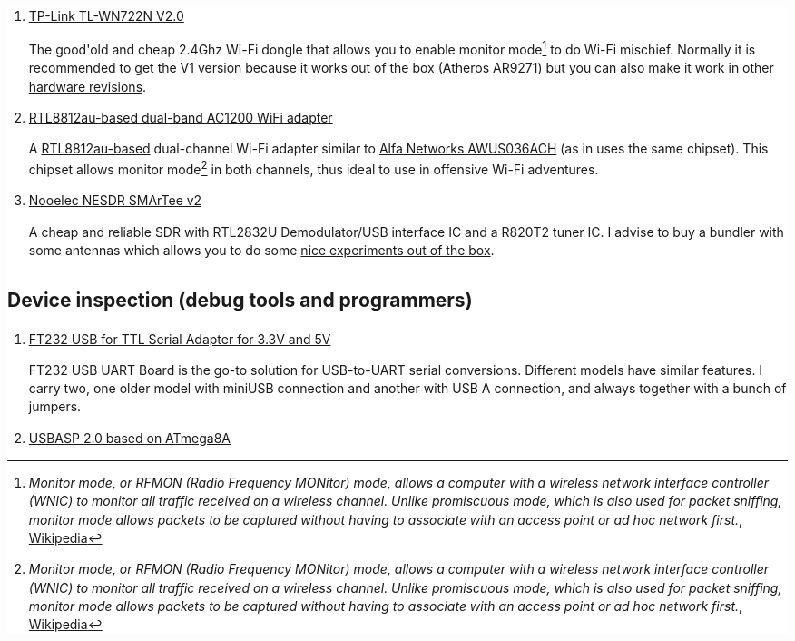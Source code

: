 1. [TP-Link TL-WN722N V2.0](https://www.tp-link.com/pt/home-networking/adapter/tl-wn722n/)

    The good'old and cheap 2.4Ghz Wi-Fi dongle that allows you to enable monitor mode[^3] to do Wi-Fi mischief. Normally it is recommended to get the V1 version because it works out of the box (Atheros AR9271) but you can also [make it work in other hardware revisions](https://nooblinux.com/how-to-enable-monitor-mode-on-tp-link-tl-wn722n-v2-v3/).

1. [RTL8812au-based dual-band AC1200 WiFi adapter](https://aliexpress.com/item/1005005326333537.html)

    A [RTL8812au-based](https://github.com/aircrack-ng/rtl8812au) dual-channel Wi-Fi adapter similar to [Alfa Networks AWUS036ACH](https://alfa-network.eu/awus036ach-c) (as in uses the same chipset). This chipset allows monitor mode[^3] in both channels, thus ideal to use in offensive Wi-Fi adventures.

1. [Nooelec NESDR SMArTee v2](https://www.nooelec.com/store/sdr/sdr-receivers/nesdr-smartee.html)

    A cheap and reliable SDR with RTL2832U Demodulator/USB interface IC and a R820T2 tuner IC. I advise to buy a bundler with some antennas which allows you to do some [nice experiments out of the box](/radio/space/sdr/2021/09/28/sats-and-radio-notes).


## Device inspection (debug tools and programmers)

1. [FT232 USB for TTL Serial Adapter for 3.3V and 5V](https://www.az-delivery.de/en/products/ftdi-adapter-ft232rl)

    FT232 USB UART Board is the go-to solution for USB-to-UART serial conversions. Different models have similar features. I carry two, one older model with miniUSB connection and another with USB A connection, and always together with a bunch of jumpers.

1. [USBASP 2.0 based on ATmega8A](https://www.fischl.de/usbasp/)


[^1]: *Wardriving is the act of searching for Wi-Fi wireless networks as well as cell towers, usually from a moving vehicle, using a laptop or smartphone.*, [Wikipedia](https://en.wikipedia.org/wiki/Wardriving)
[^2]: USB device has an in-built firmware feature that allows itself to be disguised as a human interface device (USB HID), such as a keyboard, and thus inject payloads via keystrokes.
[^3]: *Monitor mode, or RFMON (Radio Frequency MONitor) mode, allows a computer with a wireless network interface controller (WNIC) to monitor all traffic received on a wireless channel. Unlike promiscuous mode, which is also used for packet sniffing, monitor mode allows packets to be captured without having to associate with an access point or ad hoc network first.*, [Wikipedia](https://en.wikipedia.org/wiki/Monitor_mode)